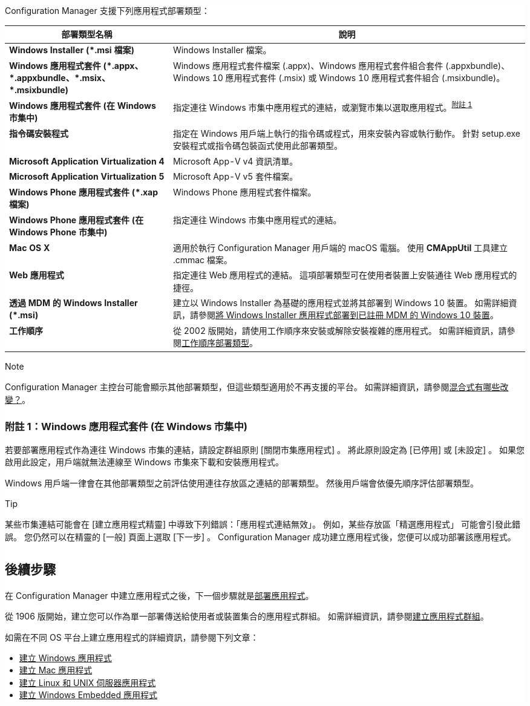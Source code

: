 Configuration Manager 支援下列應用程式部署類型：

| 部署類型名稱 | 說明 |
|--------------------------|----------------------|  
| **Windows Installer (\*.msi 檔案)** | Windows Installer 檔案。 |  
| **Windows 應用程式套件 (\*.appx、\*.appxbundle、\*.msix、\*.msixbundle)** | Windows 應用程式套件檔案 (.appx)、Windows 應用程式套件組合套件 (.appxbundle)、Windows 10 應用程式套件 (.msix) 或 Windows 10 應用程式套件組合 (.msixbundle)。 |  
| **Windows 應用程式套件 (在 Windows 市集中)** | 指定連往 Windows 市集中應用程式的連結，或瀏覽市集以選取應用程式。<sup>[附註 1](#bkmk_note1)</sup> |  
| **指令碼安裝程式** | 指定在 Windows 用戶端上執行的指令碼或程式，用來安裝內容或執行動作。 針對 setup.exe 安裝程式或指令碼包裝函式使用此部署類型。 |  
| **Microsoft Application Virtualization 4** | Microsoft App-V v4 資訊清單。 |  
| **Microsoft Application Virtualization 5** | Microsoft App-V v5 套件檔案。 |  
| **Windows Phone 應用程式套件 (\*.xap 檔案)** | Windows Phone 應用程式套件檔案。 |  
| **Windows Phone 應用程式套件 (在 Windows Phone 市集中)** | 指定連往 Windows 市集中應用程式的連結。 |  
| **Mac OS X** | 適用於執行 Configuration Manager 用戶端的 macOS 電腦。 使用 **CMAppUtil** 工具建立 .cmmac 檔案。 |  
| **Web 應用程式** | 指定連往 Web 應用程式的連結。 這項部署類型可在使用者裝置上安裝通往 Web 應用程式的捷徑。 |  
| **透過 MDM 的 Windows Installer (\*.msi)** | 建立以 Windows Installer 為基礎的應用程式並將其部署到 Windows 10 裝置。 如需詳細資訊，請參閱[將 Windows Installer 應用程式部署到已註冊 MDM 的 Windows 10 裝置](../get-started/creating-windows-applications.md#bkmk_mdm-msi)。 |
| **工作順序** | 從 2002 版開始，請使用工作順序來安裝或解除安裝複雜的應用程式。 如需詳細資訊，請參閱[工作順序部署類型](../get-started/creating-windows-applications.md#bkmk_tsdt)。  |

> [!NOTE]
> Configuration Manager 主控台可能會顯示其他部署類型，但這些類型適用於不再支援的平台。 如需詳細資訊，請參閱[混合式有哪些改變？](../../mdm/understand/what-happened-to-hybrid.md)。

### <a name="note-1-windows-app-package-in-the-windows-store"></a><a name="bkmk_note1"></a> 附註 1：Windows 應用程式套件 (在 Windows 市集中)

若要部署應用程式作為連往 Windows 市集的連結，請設定群組原則 [關閉市集應用程式]  。 將此原則設定為 [已停用]  或 [未設定]  。 如果您啟用此設定，用戶端就無法連線至 Windows 市集來下載和安裝應用程式。

Windows 用戶端一律會在其他部署類型之前評估使用連往存放區之連結的部署類型。 然後用戶端會依優先順序評估部署類型。

> [!TIP]
> 某些市集連結可能會在 [建立應用程式精靈] 中導致下列錯誤：「應用程式連結無效」。 例如，某些存放區「精選應用程式」  可能會引發此錯誤。 您仍然可以在精靈的 [一般]  頁面上選取 [下一步]  。 Configuration Manager 成功建立應用程式後，您便可以成功部署該應用程式。

## <a name="next-steps"></a>後續步驟

在 Configuration Manager 中建立應用程式之後，下一個步驟就是[部署應用程式](deploy-applications.md)。

從 1906 版開始，建立您可以作為單一部署傳送給使用者或裝置集合的應用程式群組。 如需詳細資訊，請參閱[建立應用程式群組](create-app-groups.md)。

如需在不同 OS 平台上建立應用程式的詳細資訊，請參閱下列文章：  

- [建立 Windows 應用程式](../get-started/creating-windows-applications.md)
- [建立 Mac 應用程式](../get-started/creating-mac-computer-applications.md)
- [建立 Linux 和 UNIX 伺服器應用程式](../get-started/creating-linux-and-unix-server-applications.md)
- [建立 Windows Embedded 應用程式](../get-started/creating-windows-embedded-applications.md)
